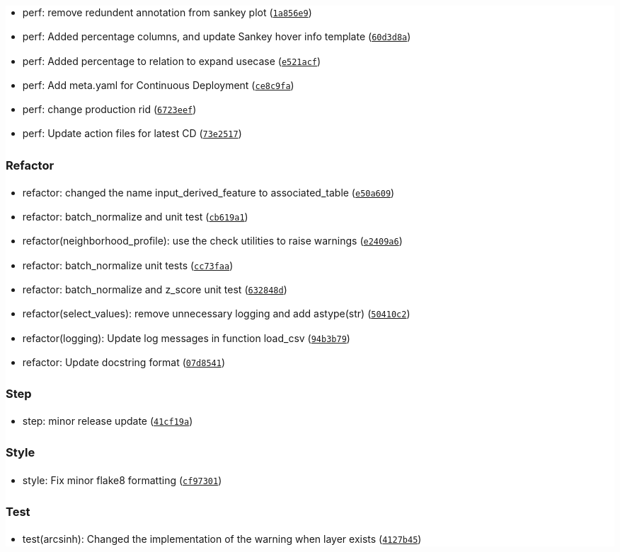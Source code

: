 * perf: remove redundent annotation from sankey plot ([`1a856e9`](https://github.com/FNLCR-DMAP/SCSAWorkflow/commit/1a856e9f0b542329b43025846865092f16d41c88))

* perf: Added percentage columns, and update Sankey hover info template ([`60d3d8a`](https://github.com/FNLCR-DMAP/SCSAWorkflow/commit/60d3d8a2caf3a77b50637cac5fd28ac10d9d3614))

* perf: Added percentage to relation to expand usecase ([`e521acf`](https://github.com/FNLCR-DMAP/SCSAWorkflow/commit/e521acfb2c940294baf253cfebfe562535e24473))

* perf: Add meta.yaml for Continuous Deployment ([`ce8c9fa`](https://github.com/FNLCR-DMAP/SCSAWorkflow/commit/ce8c9fa23edc7e00cbbde95113e8fe442b847072))

* perf: change production rid ([`6723eef`](https://github.com/FNLCR-DMAP/SCSAWorkflow/commit/6723eef29ce60e2286dccc044ad77aa780b5ed7f))

* perf: Update action files for latest CD ([`73e2517`](https://github.com/FNLCR-DMAP/SCSAWorkflow/commit/73e2517a98069fc2d38b405a7c4141abf22d46b0))

### Refactor

* refactor: changed the name input_derived_feature to associated_table ([`e50a609`](https://github.com/FNLCR-DMAP/SCSAWorkflow/commit/e50a609741fba66de14ebb191d8ec52da608ef9c))

* refactor: batch_normalize and unit test ([`cb619a1`](https://github.com/FNLCR-DMAP/SCSAWorkflow/commit/cb619a1b795e80ed5062737485f84d569e86eed4))

* refactor(neighborhood_profile): use the check utilities to raise warnings ([`e2409a6`](https://github.com/FNLCR-DMAP/SCSAWorkflow/commit/e2409a6a9bd569024f8e0bc03017c3aa686439a3))

* refactor: batch_normalize unit tests ([`cc73faa`](https://github.com/FNLCR-DMAP/SCSAWorkflow/commit/cc73faab46719164f59ded07f98833f52763ac0a))

* refactor: batch_normalize and z_score unit test ([`632848d`](https://github.com/FNLCR-DMAP/SCSAWorkflow/commit/632848dc2d76531d707b1323f3b54a3456704d6e))

* refactor(select_values): remove unnecessary logging and add astype(str) ([`50410c2`](https://github.com/FNLCR-DMAP/SCSAWorkflow/commit/50410c22414b833fd69b76a7da23bc179d3ee1da))

* refactor(logging): Update log messages in function load_csv ([`94b3b79`](https://github.com/FNLCR-DMAP/SCSAWorkflow/commit/94b3b79956183431d7ff740b9f1c87fc2de9b128))

* refactor: Update docstring format ([`07d8541`](https://github.com/FNLCR-DMAP/SCSAWorkflow/commit/07d8541af7e6a817ef21e2c5a784555dbf668fdf))

### Step

* step: minor release update ([`41cf19a`](https://github.com/FNLCR-DMAP/SCSAWorkflow/commit/41cf19a75cb0178fa30f6a1e0d7f6ee999ef07f0))

### Style

* style: Fix minor flake8 formatting ([`cf97301`](https://github.com/FNLCR-DMAP/SCSAWorkflow/commit/cf9730111e12b9a4a47427c79e15028e88e17fee))

### Test

* test(arcsinh): Changed the implementation of the warning when layer exists ([`4127b45`](https://github.com/FNLCR-DMAP/SCSAWorkflow/commit/4127b452dfff032ecd80269be3b15553acecfd28))
